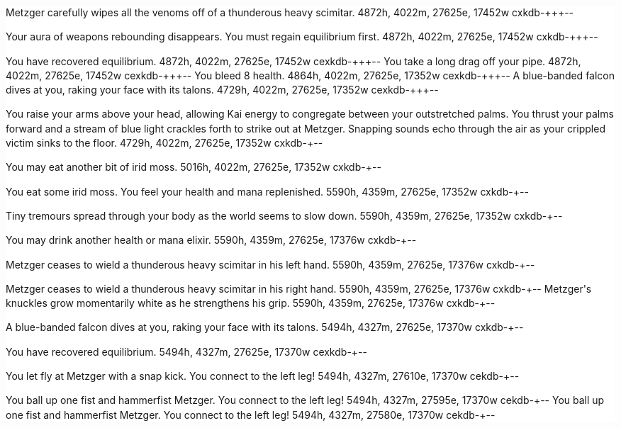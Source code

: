Metzger carefully wipes all the venoms off of a thunderous heavy scimitar.
4872h, 4022m, 27625e, 17452w cxkdb-+++--

Your aura of weapons rebounding disappears.
You must regain equilibrium first.
4872h, 4022m, 27625e, 17452w cxkdb-+++--

You have recovered equilibrium.
4872h, 4022m, 27625e, 17452w cexkdb-+++--
You take a long drag off your pipe.
4872h, 4022m, 27625e, 17452w cexkdb-+++--
You bleed 8 health.
4864h, 4022m, 27625e, 17352w cexkdb-+++--
A blue-banded falcon dives at you, raking your face with its talons.
4729h, 4022m, 27625e, 17352w cexkdb-+++--

You raise your arms above your head, allowing Kai energy to congregate between 
your outstretched palms.
You thrust your palms forward and a stream of blue light crackles forth to 
strike out at Metzger. Snapping sounds echo through the air as your crippled 
victim sinks to the floor.
4729h, 4022m, 27625e, 17352w cxkdb-+--

You may eat another bit of irid moss.
5016h, 4022m, 27625e, 17352w cxkdb-+--

You eat some irid moss.
You feel your health and mana replenished.
5590h, 4359m, 27625e, 17352w cxkdb-+--

Tiny tremours spread through your body as the world seems to slow down.
5590h, 4359m, 27625e, 17352w cxkdb-+--

You may drink another health or mana elixir.
5590h, 4359m, 27625e, 17376w cxkdb-+--

Metzger ceases to wield a thunderous heavy scimitar in his left hand.
5590h, 4359m, 27625e, 17376w cxkdb-+--

Metzger ceases to wield a thunderous heavy scimitar in his right hand.
5590h, 4359m, 27625e, 17376w cxkdb-+--
Metzger's knuckles grow momentarily white as he strengthens his grip.
5590h, 4359m, 27625e, 17376w cxkdb-+--

A blue-banded falcon dives at you, raking your face with its talons.
5494h, 4327m, 27625e, 17370w cxkdb-+--

You have recovered equilibrium.
5494h, 4327m, 27625e, 17370w cexkdb-+--

You let fly at Metzger with a snap kick.
You connect to the left leg!
5494h, 4327m, 27610e, 17370w cekdb-+--

You ball up one fist and hammerfist Metzger.
You connect to the left leg!
5494h, 4327m, 27595e, 17370w cekdb-+--
You ball up one fist and hammerfist Metzger.
You connect to the left leg!
5494h, 4327m, 27580e, 17370w cekdb-+--
